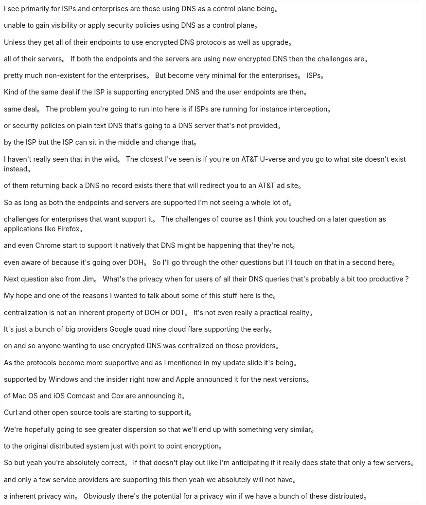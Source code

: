 I see primarily for ISPs and enterprises are those using DNS as a control plane being。

 unable to gain visibility or apply security policies using DNS as a control plane。

 Unless they get all of their endpoints to use encrypted DNS protocols as well as upgrade。

 all of their servers。 If both the endpoints and the servers are using new encrypted DNS then the challenges are。

 pretty much non-existent for the enterprises。 But become very minimal for the enterprises。 ISPs。

 Kind of the same deal if the ISP is supporting encrypted DNS and the user endpoints are then。

 same deal。 The problem you're going to run into here is if ISPs are running for instance interception。

 or security policies on plain text DNS that's going to a DNS server that's not provided。

 by the ISP but the ISP can sit in the middle and change that。

 I haven't really seen that in the wild。 The closest I've seen is if you're on AT&T U-verse and you go to what site doesn't exist instead。

 of them returning back a DNS no record exists there that will redirect you to an AT&T ad site。

 So as long as both the endpoints and servers are supported I'm not seeing a whole lot of。

 challenges for enterprises that want support it。 The challenges of course as I think you touched on a later question as applications like Firefox。

 and even Chrome start to support it natively that DNS might be happening that they're not。

 even aware of because it's going over DOH。 So I'll go through the other questions but I'll touch on that in a second here。

 Next question also from Jim。 What's the privacy when for users of all their DNS queries that's probably a bit too productive？

 My hope and one of the reasons I wanted to talk about some of this stuff here is the。

 centralization is not an inherent property of DOH or DOT。 It's not even really a practical reality。

 It's just a bunch of big providers Google quad nine cloud flare supporting the early。

 on and so anyone wanting to use encrypted DNS was centralized on those providers。

 As the protocols become more supportive and as I mentioned in my update slide it's being。

 supported by Windows and the insider right now and Apple announced it for the next versions。

 of Mac OS and iOS Comcast and Cox are announcing it。

 Curl and other open source tools are starting to support it。

 We're hopefully going to see greater dispersion so that we'll end up with something very similar。

 to the original distributed system just with point to point encryption。

 So but yeah you're absolutely correct。 If that doesn't play out like I'm anticipating if it really does state that only a few servers。

 and only a few service providers are supporting this then yeah we absolutely will not have。

 a inherent privacy win。 Obviously there's the potential for a privacy win if we have a bunch of these distributed。

